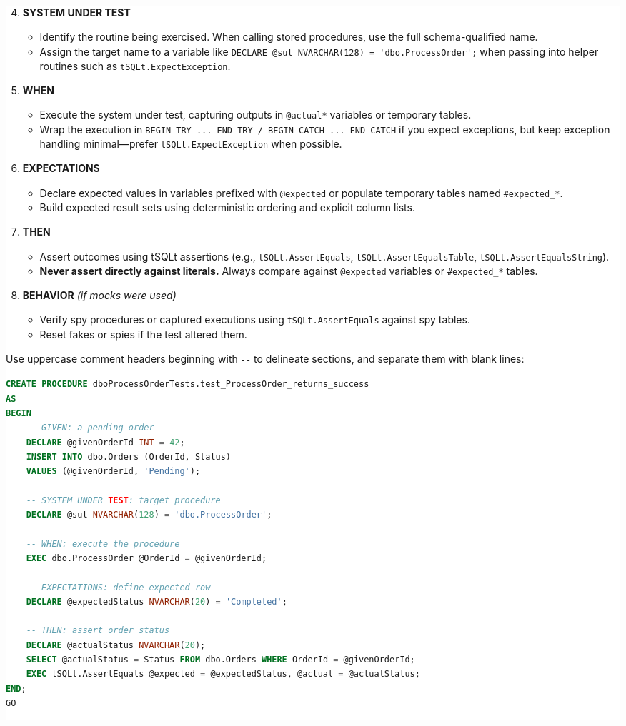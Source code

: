 4. **SYSTEM UNDER TEST**
   - Identify the routine being exercised. When calling stored procedures, use the full schema-qualified name.
   - Assign the target name to a variable like `DECLARE @sut NVARCHAR(128) = 'dbo.ProcessOrder';` when passing into helper routines such as `tSQLt.ExpectException`.

5. **WHEN**
   - Execute the system under test, capturing outputs in `@actual*` variables or temporary tables.
   - Wrap the execution in `BEGIN TRY ... END TRY / BEGIN CATCH ... END CATCH` if you expect exceptions, but keep exception handling minimal—prefer `tSQLt.ExpectException` when possible.

6. **EXPECTATIONS**
   - Declare expected values in variables prefixed with `@expected` or populate temporary tables named `#expected_*`.
   - Build expected result sets using deterministic ordering and explicit column lists.

7. **THEN**
   - Assert outcomes using tSQLt assertions (e.g., `tSQLt.AssertEquals`, `tSQLt.AssertEqualsTable`, `tSQLt.AssertEqualsString`).
   - **Never assert directly against literals.** Always compare against `@expected` variables or `#expected_*` tables.

8. **BEHAVIOR** *(if mocks were used)*
   - Verify spy procedures or captured executions using `tSQLt.AssertEquals` against spy tables.
   - Reset fakes or spies if the test altered them.

Use uppercase comment headers beginning with `--` to delineate sections, and separate them with blank lines:

```sql
CREATE PROCEDURE dboProcessOrderTests.test_ProcessOrder_returns_success
AS
BEGIN
    -- GIVEN: a pending order
    DECLARE @givenOrderId INT = 42;
    INSERT INTO dbo.Orders (OrderId, Status)
    VALUES (@givenOrderId, 'Pending');

    -- SYSTEM UNDER TEST: target procedure
    DECLARE @sut NVARCHAR(128) = 'dbo.ProcessOrder';

    -- WHEN: execute the procedure
    EXEC dbo.ProcessOrder @OrderId = @givenOrderId;

    -- EXPECTATIONS: define expected row
    DECLARE @expectedStatus NVARCHAR(20) = 'Completed';

    -- THEN: assert order status
    DECLARE @actualStatus NVARCHAR(20);
    SELECT @actualStatus = Status FROM dbo.Orders WHERE OrderId = @givenOrderId;
    EXEC tSQLt.AssertEquals @expected = @expectedStatus, @actual = @actualStatus;
END;
GO
```

---